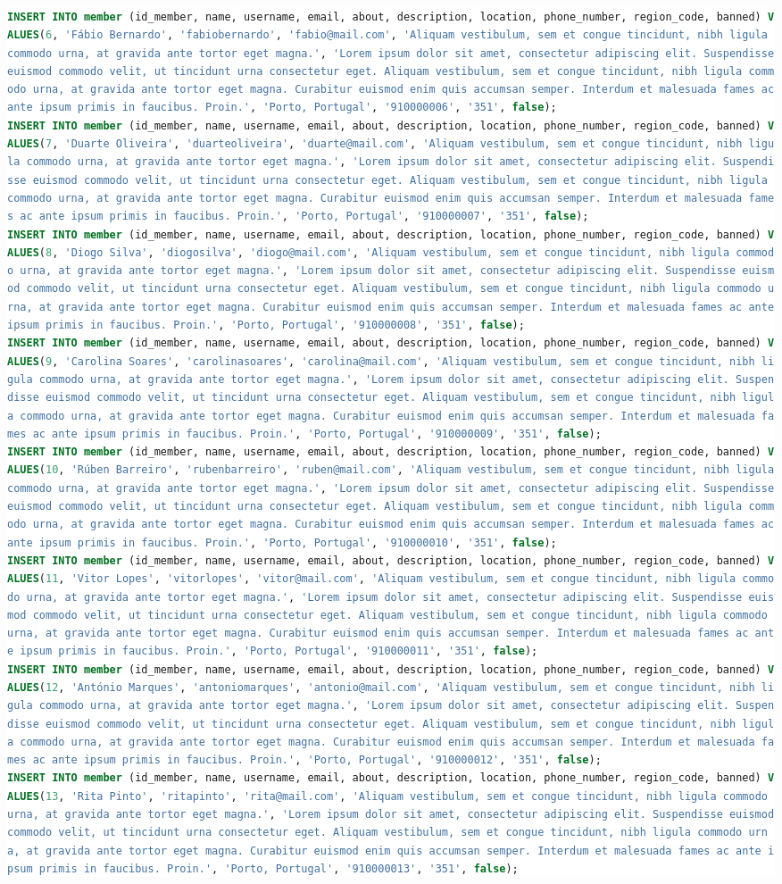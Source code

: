 ```sql
INSERT INTO member (id_member, name, username, email, about, description, location, phone_number, region_code, banned) VALUES(6, 'Fábio Bernardo', 'fabiobernardo', 'fabio@mail.com', 'Aliquam vestibulum, sem et congue tincidunt, nibh ligula commodo urna, at gravida ante tortor eget magna.', 'Lorem ipsum dolor sit amet, consectetur adipiscing elit. Suspendisse euismod commodo velit, ut tincidunt urna consectetur eget. Aliquam vestibulum, sem et congue tincidunt, nibh ligula commodo urna, at gravida ante tortor eget magna. Curabitur euismod enim quis accumsan semper. Interdum et malesuada fames ac ante ipsum primis in faucibus. Proin.', 'Porto, Portugal', '910000006', '351', false);
INSERT INTO member (id_member, name, username, email, about, description, location, phone_number, region_code, banned) VALUES(7, 'Duarte Oliveira', 'duarteoliveira', 'duarte@mail.com', 'Aliquam vestibulum, sem et congue tincidunt, nibh ligula commodo urna, at gravida ante tortor eget magna.', 'Lorem ipsum dolor sit amet, consectetur adipiscing elit. Suspendisse euismod commodo velit, ut tincidunt urna consectetur eget. Aliquam vestibulum, sem et congue tincidunt, nibh ligula commodo urna, at gravida ante tortor eget magna. Curabitur euismod enim quis accumsan semper. Interdum et malesuada fames ac ante ipsum primis in faucibus. Proin.', 'Porto, Portugal', '910000007', '351', false);
INSERT INTO member (id_member, name, username, email, about, description, location, phone_number, region_code, banned) VALUES(8, 'Diogo Silva', 'diogosilva', 'diogo@mail.com', 'Aliquam vestibulum, sem et congue tincidunt, nibh ligula commodo urna, at gravida ante tortor eget magna.', 'Lorem ipsum dolor sit amet, consectetur adipiscing elit. Suspendisse euismod commodo velit, ut tincidunt urna consectetur eget. Aliquam vestibulum, sem et congue tincidunt, nibh ligula commodo urna, at gravida ante tortor eget magna. Curabitur euismod enim quis accumsan semper. Interdum et malesuada fames ac ante ipsum primis in faucibus. Proin.', 'Porto, Portugal', '910000008', '351', false);
INSERT INTO member (id_member, name, username, email, about, description, location, phone_number, region_code, banned) VALUES(9, 'Carolina Soares', 'carolinasoares', 'carolina@mail.com', 'Aliquam vestibulum, sem et congue tincidunt, nibh ligula commodo urna, at gravida ante tortor eget magna.', 'Lorem ipsum dolor sit amet, consectetur adipiscing elit. Suspendisse euismod commodo velit, ut tincidunt urna consectetur eget. Aliquam vestibulum, sem et congue tincidunt, nibh ligula commodo urna, at gravida ante tortor eget magna. Curabitur euismod enim quis accumsan semper. Interdum et malesuada fames ac ante ipsum primis in faucibus. Proin.', 'Porto, Portugal', '910000009', '351', false);
INSERT INTO member (id_member, name, username, email, about, description, location, phone_number, region_code, banned) VALUES(10, 'Rúben Barreiro', 'rubenbarreiro', 'ruben@mail.com', 'Aliquam vestibulum, sem et congue tincidunt, nibh ligula commodo urna, at gravida ante tortor eget magna.', 'Lorem ipsum dolor sit amet, consectetur adipiscing elit. Suspendisse euismod commodo velit, ut tincidunt urna consectetur eget. Aliquam vestibulum, sem et congue tincidunt, nibh ligula commodo urna, at gravida ante tortor eget magna. Curabitur euismod enim quis accumsan semper. Interdum et malesuada fames ac ante ipsum primis in faucibus. Proin.', 'Porto, Portugal', '910000010', '351', false);
INSERT INTO member (id_member, name, username, email, about, description, location, phone_number, region_code, banned) VALUES(11, 'Vitor Lopes', 'vitorlopes', 'vitor@mail.com', 'Aliquam vestibulum, sem et congue tincidunt, nibh ligula commodo urna, at gravida ante tortor eget magna.', 'Lorem ipsum dolor sit amet, consectetur adipiscing elit. Suspendisse euismod commodo velit, ut tincidunt urna consectetur eget. Aliquam vestibulum, sem et congue tincidunt, nibh ligula commodo urna, at gravida ante tortor eget magna. Curabitur euismod enim quis accumsan semper. Interdum et malesuada fames ac ante ipsum primis in faucibus. Proin.', 'Porto, Portugal', '910000011', '351', false);
INSERT INTO member (id_member, name, username, email, about, description, location, phone_number, region_code, banned) VALUES(12, 'António Marques', 'antoniomarques', 'antonio@mail.com', 'Aliquam vestibulum, sem et congue tincidunt, nibh ligula commodo urna, at gravida ante tortor eget magna.', 'Lorem ipsum dolor sit amet, consectetur adipiscing elit. Suspendisse euismod commodo velit, ut tincidunt urna consectetur eget. Aliquam vestibulum, sem et congue tincidunt, nibh ligula commodo urna, at gravida ante tortor eget magna. Curabitur euismod enim quis accumsan semper. Interdum et malesuada fames ac ante ipsum primis in faucibus. Proin.', 'Porto, Portugal', '910000012', '351', false);
INSERT INTO member (id_member, name, username, email, about, description, location, phone_number, region_code, banned) VALUES(13, 'Rita Pinto', 'ritapinto', 'rita@mail.com', 'Aliquam vestibulum, sem et congue tincidunt, nibh ligula commodo urna, at gravida ante tortor eget magna.', 'Lorem ipsum dolor sit amet, consectetur adipiscing elit. Suspendisse euismod commodo velit, ut tincidunt urna consectetur eget. Aliquam vestibulum, sem et congue tincidunt, nibh ligula commodo urna, at gravida ante tortor eget magna. Curabitur euismod enim quis accumsan semper. Interdum et malesuada fames ac ante ipsum primis in faucibus. Proin.', 'Porto, Portugal', '910000013', '351', false);
```